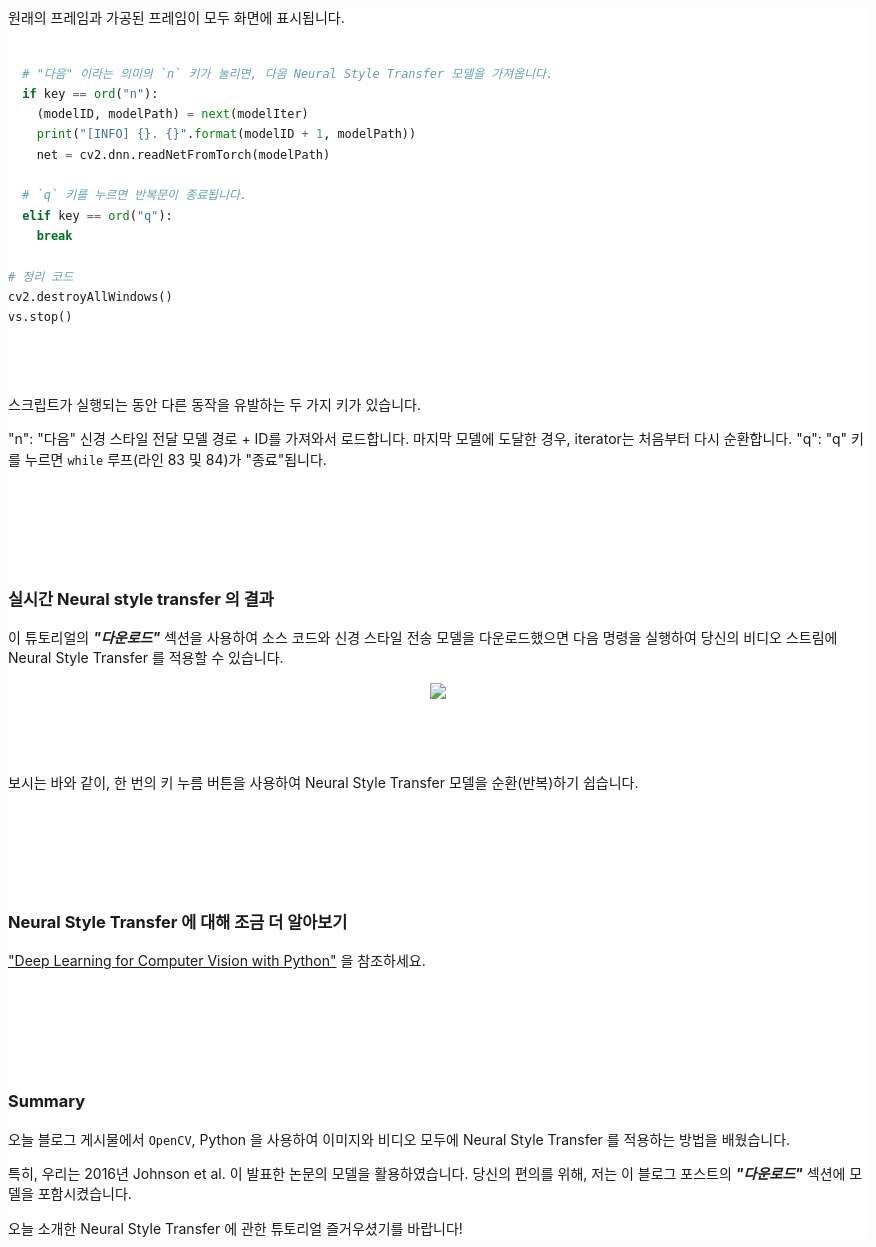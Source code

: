 원래의 프레임과 가공된 프레임이 모두 화면에 표시됩니다.
<br></br>

```Python
  # "다음" 이라는 의미의 `n` 키가 눌리면, 다음 Neural Style Transfer 모델을 가져옵니다.
  if key == ord("n"):
    (modelID, modelPath) = next(modelIter)
    print("[INFO] {}. {}".format(modelID + 1, modelPath))
    net = cv2.dnn.readNetFromTorch(modelPath)

  # `q` 키를 누르면 반복문이 종료됩니다.
  elif key == ord("q"):
    break

# 정리 코드
cv2.destroyAllWindows()
vs.stop()
```
<br></br>

스크립트가 실행되는 동안 다른 동작을 유발하는 두 가지 키가 있습니다.

"n": "다음" 신경 스타일 전달 모델 경로 + ID를 가져와서 로드합니다. 마지막 모델에 도달한 경우, iterator는 처음부터 다시 순환합니다.
"q": "q" 키를 누르면 `while` 루프(라인 83 및 84)가 "종료"됩니다.

<br></br>
<br></br>

### 실시간 Neural style transfer 의 결과

이 튜토리얼의 <strong>*"다운로드"*</strong> 섹션을 사용하여 소스 코드와 신경 스타일 전송 모델을 다운로드했으면 다음 명령을 실행하여 당신의 비디오 스트림에 Neural Style Transfer 를 적용할 수 있습니다.

<center><img  src ='https://s3-us-west-2.amazonaws.com/static.pyimagesearch.com/opencv-neural-style/neural_style_transfer_animation.gif'></center>

<br></br>

보시는 바와 같이, 한 번의 키 누름 버튼을 사용하여 Neural Style Transfer 모델을 순환(반복)하기 쉽습니다.

<br></br>
<br></br>

### Neural Style Transfer 에 대해 조금 더 알아보기
["Deep Learning for Computer Vision with Python"](https://www.pyimagesearch.com/deep-learning-computer-vision-python-book/) 을 참조하세요.

<br></br>
<br></br>

### Summary
오늘 블로그 게시물에서 `OpenCV`, Python 을 사용하여 이미지와 비디오 모두에 Neural Style Transfer 를 적용하는 방법을 배웠습니다.

특히, 우리는 2016년 Johnson et al. 이 발표한 논문의 모델을 활용하였습니다. 당신의 편의를 위해, 저는 이 블로그 포스트의 <strong>*"다운로드"*</strong> 섹션에 모델을 포함시켰습니다.

오늘 소개한 Neural Style Transfer 에 관한 튜토리얼 즐거우셨기를 바랍니다!
